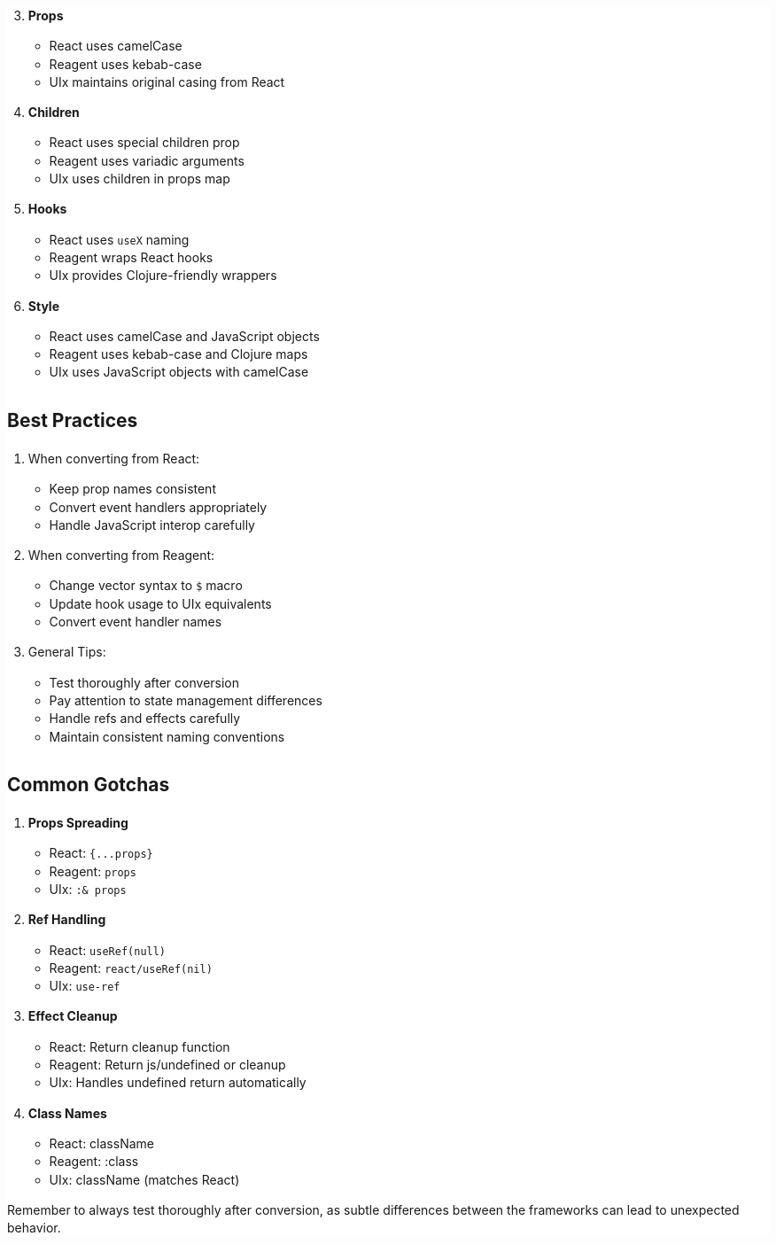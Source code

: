 3. **Props**
   - React uses camelCase
   - Reagent uses kebab-case
   - UIx maintains original casing from React

4. **Children**
   - React uses special children prop
   - Reagent uses variadic arguments
   - UIx uses children in props map

5. **Hooks**
   - React uses `useX` naming
   - Reagent wraps React hooks
   - UIx provides Clojure-friendly wrappers

6. **Style**
   - React uses camelCase and JavaScript objects
   - Reagent uses kebab-case and Clojure maps
   - UIx uses JavaScript objects with camelCase

## Best Practices

1. When converting from React:
   - Keep prop names consistent
   - Convert event handlers appropriately
   - Handle JavaScript interop carefully

2. When converting from Reagent:
   - Change vector syntax to `$` macro
   - Update hook usage to UIx equivalents
   - Convert event handler names

3. General Tips:
   - Test thoroughly after conversion
   - Pay attention to state management differences
   - Handle refs and effects carefully
   - Maintain consistent naming conventions

## Common Gotchas

1. **Props Spreading**
   - React: `{...props}`
   - Reagent: `props`
   - UIx: `:& props`

2. **Ref Handling**
   - React: `useRef(null)`
   - Reagent: `react/useRef(nil)`
   - UIx: `use-ref`

3. **Effect Cleanup**
   - React: Return cleanup function
   - Reagent: Return js/undefined or cleanup
   - UIx: Handles undefined return automatically

4. **Class Names**
   - React: className
   - Reagent: :class
   - UIx: className (matches React)

Remember to always test thoroughly after conversion, as subtle differences between the frameworks can lead to unexpected behavior.